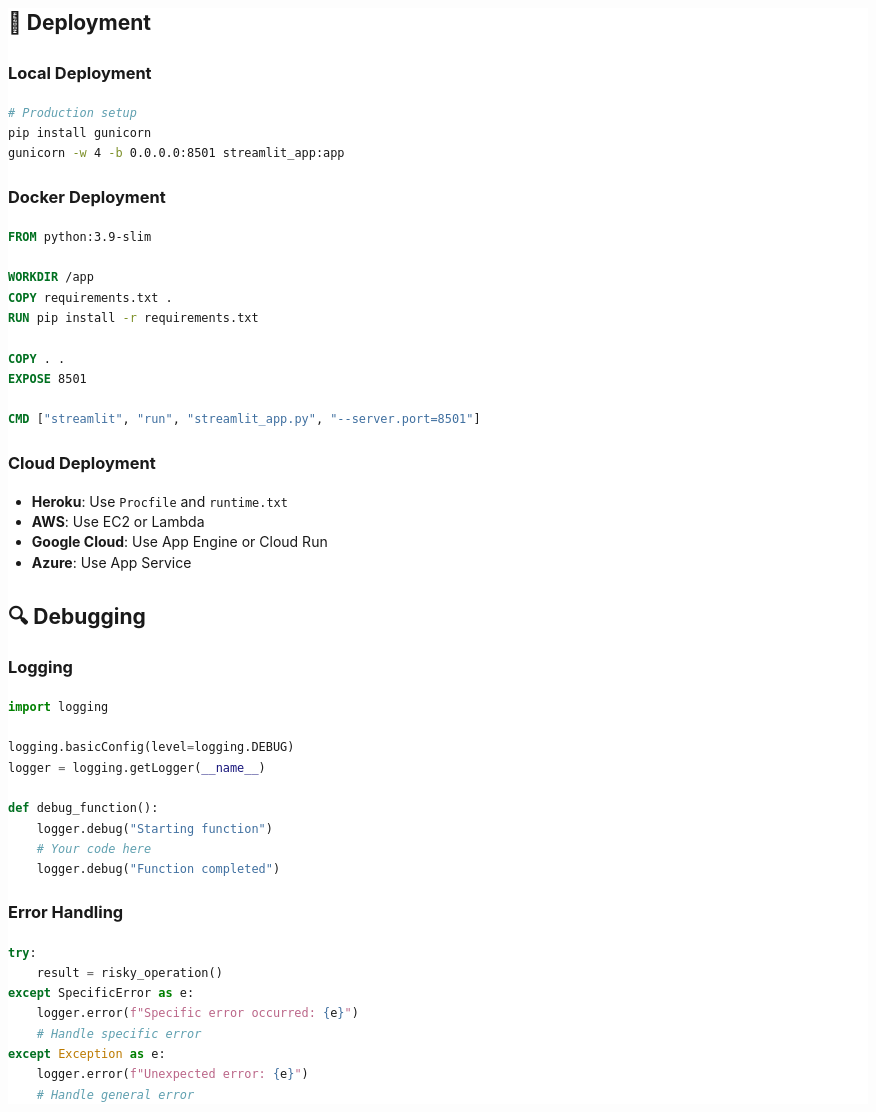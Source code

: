 ## 🚀 Deployment

### Local Deployment
```bash
# Production setup
pip install gunicorn
gunicorn -w 4 -b 0.0.0.0:8501 streamlit_app:app
```

### Docker Deployment
```dockerfile
FROM python:3.9-slim

WORKDIR /app
COPY requirements.txt .
RUN pip install -r requirements.txt

COPY . .
EXPOSE 8501

CMD ["streamlit", "run", "streamlit_app.py", "--server.port=8501"]
```

### Cloud Deployment
- **Heroku**: Use `Procfile` and `runtime.txt`
- **AWS**: Use EC2 or Lambda
- **Google Cloud**: Use App Engine or Cloud Run
- **Azure**: Use App Service

## 🔍 Debugging

### Logging
```python
import logging

logging.basicConfig(level=logging.DEBUG)
logger = logging.getLogger(__name__)

def debug_function():
    logger.debug("Starting function")
    # Your code here
    logger.debug("Function completed")
```

### Error Handling
```python
try:
    result = risky_operation()
except SpecificError as e:
    logger.error(f"Specific error occurred: {e}")
    # Handle specific error
except Exception as e:
    logger.error(f"Unexpected error: {e}")
    # Handle general error
```

